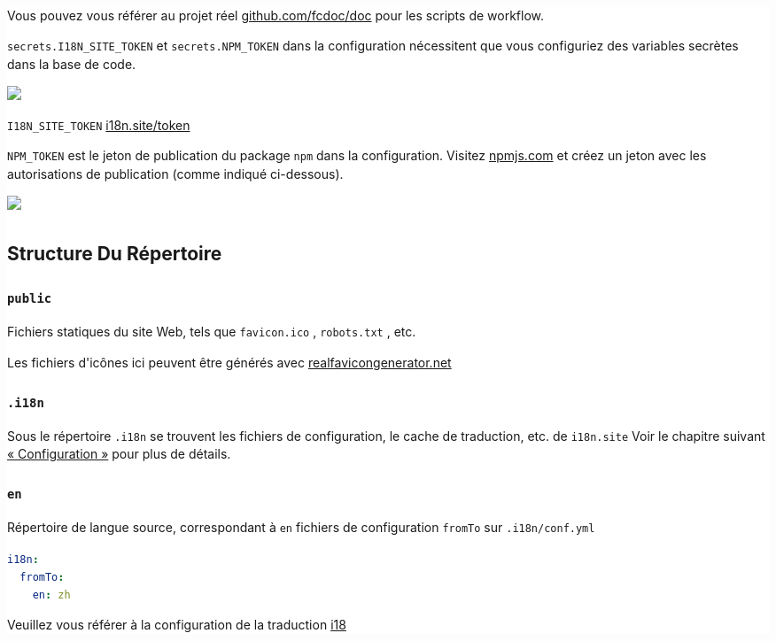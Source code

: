 Vous pouvez vous référer au projet réel [github.com/fcdoc/doc](//github.com/fcdoc/doc/blob/main/.github/workflows/i18n.site.yml) pour les scripts de workflow.

`secrets.I18N_SITE_TOKEN` et `secrets.NPM_TOKEN` dans la configuration nécessitent que vous configuriez des variables secrètes dans la base de code.

![](//p.3ti.site/1730970199.avif)

`I18N_SITE_TOKEN` [i18n.site/token](//i18n.site/token)

`NPM_TOKEN` est le jeton de publication du package `npm` dans la configuration. Visitez [npmjs.com](//npmjs.com) et créez un jeton avec les autorisations de publication (comme indiqué ci-dessous).

![](//p.3ti.site/1730969906.avif)


## Structure Du Répertoire

### `public`

Fichiers statiques du site Web, tels que `favicon.ico` , `robots.txt` , etc.

Les fichiers d'icônes ici peuvent être générés avec [realfavicongenerator.net](https://realfavicongenerator.net)

### `.i18n`

Sous le répertoire `.i18n` se trouvent les fichiers de configuration, le cache de traduction, etc. de `i18n.site` Voir le chapitre suivant [« Configuration »](/i18n.site/conf) pour plus de détails.

### `en`

Répertoire de langue source, correspondant à `en` fichiers de configuration `fromTo` sur `.i18n/conf.yml`

```yaml
i18n:
  fromTo:
    en: zh
```

Veuillez vous référer à la configuration de la traduction [i18](/i18/use)